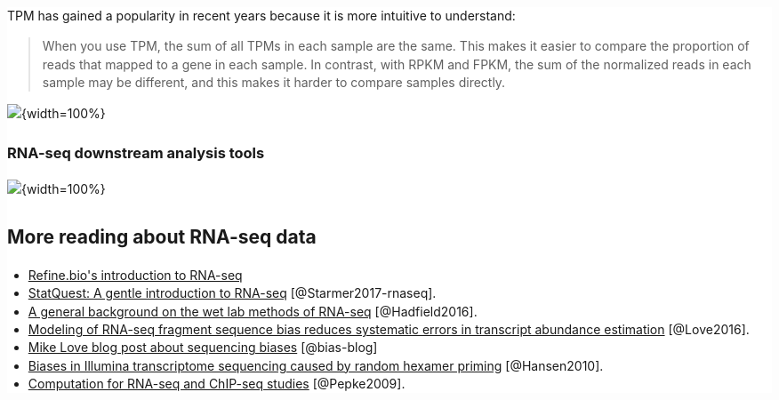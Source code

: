 TPM has gained a popularity in recent years because it is more intuitive to understand:

> When you use TPM, the sum of all TPMs in each sample are the same. This makes it easier to compare the proportion of reads that mapped to a gene in each sample. In contrast, with RPKM and FPKM, the sum of the normalized reads in each sample may be different, and this makes it harder to compare samples directly.

![](resources/images/07a-bulk-RNA-seq_files/figure-docx//1YwxXy2rnUgbx_7B7ENH9wpDX-j6JpJz6lGVzOkjo0qY_g15bed4cad37_396_59.png){width=100%}

### RNA-seq downstream analysis tools

![](resources/images/07a-bulk-RNA-seq_files/figure-docx//1YwxXy2rnUgbx_7B7ENH9wpDX-j6JpJz6lGVzOkjo0qY_g15bed4cad37_396_80.png){width=100%}

## More reading about RNA-seq data

- [Refine.bio's introduction to RNA-seq](https://alexslemonade.github.io/refinebio-examples/03-rnaseq/00-intro-to-rnaseq.html)
- [StatQuest: A gentle introduction to RNA-seq](https://www.youtube.com/watch?v=tlf6wYJrwKY) [@Starmer2017-rnaseq].
- [A general background on the wet lab methods of RNA-seq](https://bitesizebio.com/13542/what-everyone-should-know-about-rna-seq/) [@Hadfield2016].
- [Modeling of RNA-seq fragment sequence bias reduces systematic errors in transcript abundance estimation](https://www.ncbi.nlm.nih.gov/pmc/articles/PMC5143225/) [@Love2016].
- [Mike Love blog post about sequencing biases]( https://mikelove.wordpress.com/2016/09/26/rna-seq-fragment-sequence-bias/) [@bias-blog]
- [Biases in Illumina transcriptome sequencing caused by random hexamer priming](https://pdfs.semanticscholar.org/9d16/997f5de72d6c606fef3d673db70e5d1d8e1e.pdf?_ga=2.131436679.965169313.1600175795-124991789.1600175795) [@Hansen2010].
- [Computation for RNA-seq and ChIP-seq studies](https://www.ncbi.nlm.nih.gov/pmc/articles/PMC4121056/) [@Pepke2009].
